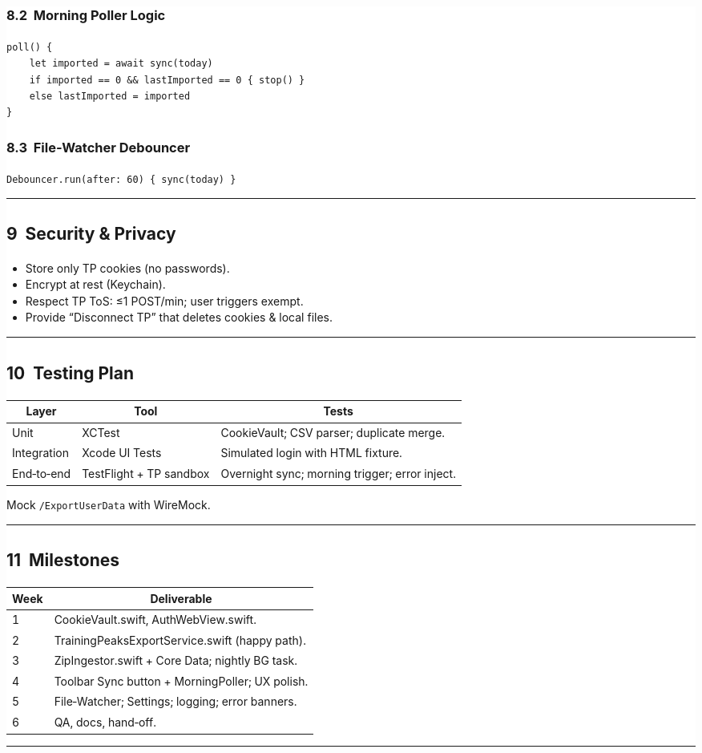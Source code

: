 ### 8.2  Morning Poller Logic

```
poll() {
    let imported = await sync(today)
    if imported == 0 && lastImported == 0 { stop() }
    else lastImported = imported
}
```

### 8.3  File‑Watcher Debouncer

```
Debouncer.run(after: 60) { sync(today) }
```

---

## 9  Security & Privacy

* Store only TP cookies (no passwords).  
* Encrypt at rest (Keychain).  
* Respect TP ToS: ≤1 POST/min; user triggers exempt.  
* Provide “Disconnect TP” that deletes cookies & local files.

---

## 10  Testing Plan

| Layer | Tool | Tests |
|-------|------|-------|
| Unit | XCTest | CookieVault; CSV parser; duplicate merge. |
| Integration | Xcode UI Tests | Simulated login with HTML fixture. |
| End‑to‑end | TestFlight + TP sandbox | Overnight sync; morning trigger; error inject. |

Mock `/ExportUserData` with WireMock.

---

## 11  Milestones

| Week | Deliverable |
|------|-------------|
| 1 | CookieVault.swift, AuthWebView.swift. |
| 2 | TrainingPeaksExportService.swift (happy path). |
| 3 | ZipIngestor.swift + Core Data; nightly BG task. |
| 4 | Toolbar Sync button + MorningPoller; UX polish. |
| 5 | File‑Watcher; Settings; logging; error banners. |
| 6 | QA, docs, hand‑off.

---